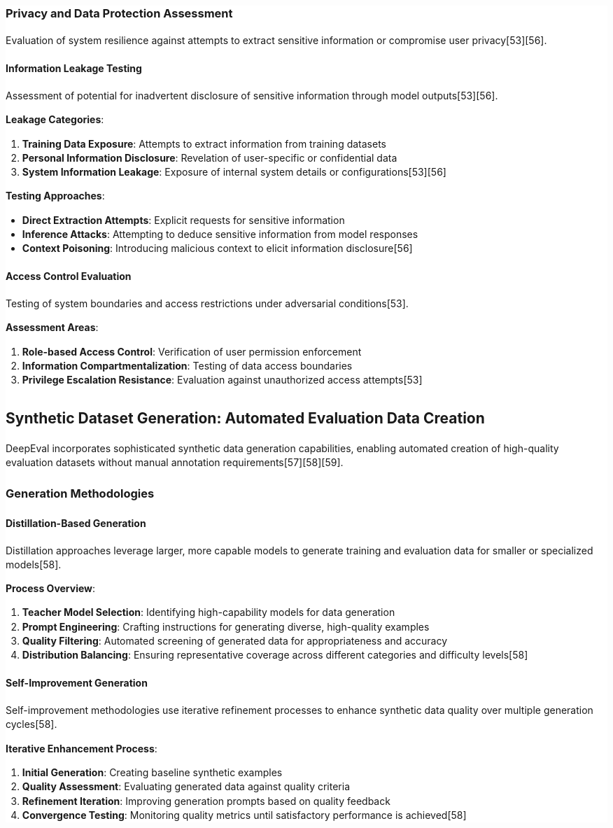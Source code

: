 ### Privacy and Data Protection Assessment

Evaluation of system resilience against attempts to extract sensitive information or compromise user privacy[53][56].

#### Information Leakage Testing

Assessment of potential for inadvertent disclosure of sensitive information through model outputs[53][56].

**Leakage Categories**:
1. **Training Data Exposure**: Attempts to extract information from training datasets
2. **Personal Information Disclosure**: Revelation of user-specific or confidential data
3. **System Information Leakage**: Exposure of internal system details or configurations[53][56]

**Testing Approaches**:
- **Direct Extraction Attempts**: Explicit requests for sensitive information
- **Inference Attacks**: Attempting to deduce sensitive information from model responses
- **Context Poisoning**: Introducing malicious context to elicit information disclosure[56]

#### Access Control Evaluation

Testing of system boundaries and access restrictions under adversarial conditions[53].

**Assessment Areas**:
1. **Role-based Access Control**: Verification of user permission enforcement
2. **Information Compartmentalization**: Testing of data access boundaries
3. **Privilege Escalation Resistance**: Evaluation against unauthorized access attempts[53]

## Synthetic Dataset Generation: Automated Evaluation Data Creation

DeepEval incorporates sophisticated synthetic data generation capabilities, enabling automated creation of high-quality evaluation datasets without manual annotation requirements[57][58][59].

### Generation Methodologies

#### Distillation-Based Generation

Distillation approaches leverage larger, more capable models to generate training and evaluation data for smaller or specialized models[58].

**Process Overview**:
1. **Teacher Model Selection**: Identifying high-capability models for data generation
2. **Prompt Engineering**: Crafting instructions for generating diverse, high-quality examples
3. **Quality Filtering**: Automated screening of generated data for appropriateness and accuracy
4. **Distribution Balancing**: Ensuring representative coverage across different categories and difficulty levels[58]

#### Self-Improvement Generation

Self-improvement methodologies use iterative refinement processes to enhance synthetic data quality over multiple generation cycles[58].

**Iterative Enhancement Process**:
1. **Initial Generation**: Creating baseline synthetic examples
2. **Quality Assessment**: Evaluating generated data against quality criteria
3. **Refinement Iteration**: Improving generation prompts based on quality feedback
4. **Convergence Testing**: Monitoring quality metrics until satisfactory performance is achieved[58]
